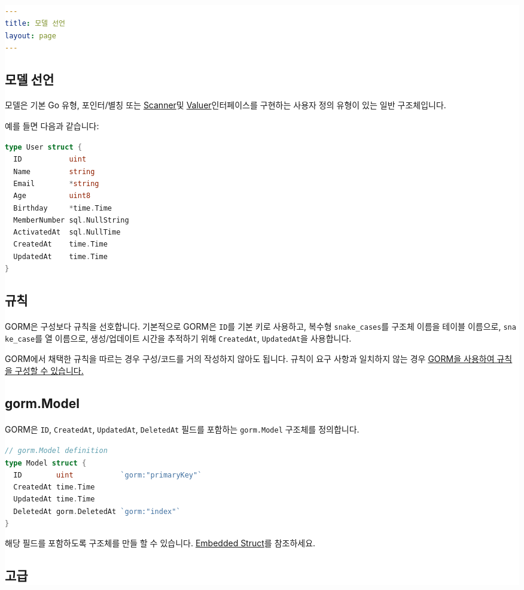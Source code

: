 ```yaml
---
title: 모델 선언
layout: page
---
```


## 모델 선언

모델은 기본 Go 유형, 포인터/별칭 또는 [Scanner](https://pkg.go.dev/database/sql/?tab=doc#Scanner)및 [Valuer](https://pkg.go.dev/database/sql/driver#Valuer)인터페이스를 구현하는 사용자 정의 유형이 있는 일반 구조체입니다.

예를 들면 다음과 같습니다:

```go
type User struct {
  ID           uint
  Name         string
  Email        *string
  Age          uint8
  Birthday     *time.Time
  MemberNumber sql.NullString
  ActivatedAt  sql.NullTime
  CreatedAt    time.Time
  UpdatedAt    time.Time
}
```

## 규칙

GORM은 구성보다 규칙을 선호합니다. 기본적으로 GORM은 `ID`를 기본 키로 사용하고, 복수형 `snake_cases`를 구조체 이름을 테이블 이름으로, `snake_case`를 열 이름으로, 생성/업데이트 시간을 추적하기 위해 `CreatedAt`, `UpdatedAt`을 사용합니다.

GORM에서 채택한 규칙을 따르는 경우 구성/코드를 거의 작성하지 않아도 됩니다. 규칙이 요구 사항과 일치하지 않는 경우 [GORM을 사용하여 규칙을 구성할 수 있습니다.](conventions.html)

## gorm.Model

GORM은 `ID`, `CreatedAt`, `UpdatedAt`, `DeletedAt` 필드를 포함하는 `gorm.Model` 구조체를 정의합니다.

```go
// gorm.Model definition
type Model struct {
  ID        uint           `gorm:"primaryKey"`
  CreatedAt time.Time
  UpdatedAt time.Time
  DeletedAt gorm.DeletedAt `gorm:"index"`
}
```

해당 필드를 포함하도록 구조체를 만들 할 수 있습니다. [Embedded Struct](#embedded_struct)를 참조하세요.

## 고급
